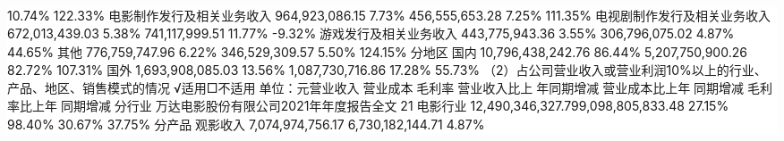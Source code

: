 10.74%
122.33%
电影制作发行及相关业务收入
964,923,086.15
7.73%
456,555,653.28
7.25%
111.35%
电视剧制作发行及相关业务收入
672,013,439.03
5.38%
741,117,999.51
11.77%
-9.32%
游戏发行及相关业务收入
443,775,943.36
3.55%
306,796,075.02
4.87%
44.65%
其他
776,759,747.96
6.22%
346,529,309.57
5.50%
124.15%
分地区
国内
10,796,438,242.76
86.44%
5,207,750,900.26
82.72%
107.31%
国外
1,693,908,085.03
13.56%
1,087,730,716.86
17.28%
55.73%
（2）占公司营业收入或营业利润10%以上的行业、产品、地区、销售模式的情况
√适用□不适用
单位：元营业收入
营业成本
毛利率
营业收入比上
年同期增减
营业成本比上年
同期增减
毛利率比上年
同期增减
分行业
万达电影股份有限公司2021年年度报告全文
21
电影行业
12,490,346,327.799,098,805,833.48
27.15%
98.40%
30.67%
37.75%
分产品
观影收入
7,074,974,756.17
6,730,182,144.71
4.87%